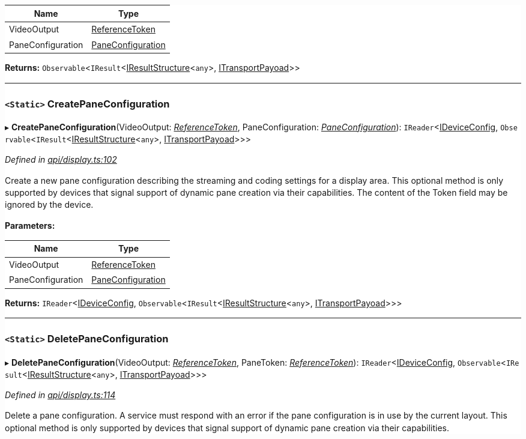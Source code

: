 | Name | Type |
| ------ | ------ |
| VideoOutput | [ReferenceToken](../modules/_api_types_.md#referencetoken) |
| PaneConfiguration | [PaneConfiguration](../interfaces/_api_types_.paneconfiguration.md) |

**Returns:** `Observable`<`IResult`<[IResultStructure](../interfaces/_soap_request_.iresultstructure.md)<`any`>, [ITransportPayoad](../interfaces/_config_interfaces_.itransportpayoad.md)>>

___
<a id="createpaneconfiguration-1"></a>

### `<Static>` CreatePaneConfiguration

▸ **CreatePaneConfiguration**(VideoOutput: *[ReferenceToken](../modules/_api_types_.md#referencetoken)*, PaneConfiguration: *[PaneConfiguration](../interfaces/_api_types_.paneconfiguration.md)*): `IReader`<[IDeviceConfig](../interfaces/_config_interfaces_.ideviceconfig.md), `Observable`<`IResult`<[IResultStructure](../interfaces/_soap_request_.iresultstructure.md)<`any`>, [ITransportPayoad](../interfaces/_config_interfaces_.itransportpayoad.md)>>>

*Defined in [api/display.ts:102](https://github.com/patrickmichalina/onvif-rx/blob/034e4d6/src/api/display.ts#L102)*

Create a new pane configuration describing the streaming and coding settings for a display area. This optional method is only supported by devices that signal support of dynamic pane creation via their capabilities. The content of the Token field may be ignored by the device.

**Parameters:**

| Name | Type |
| ------ | ------ |
| VideoOutput | [ReferenceToken](../modules/_api_types_.md#referencetoken) |
| PaneConfiguration | [PaneConfiguration](../interfaces/_api_types_.paneconfiguration.md) |

**Returns:** `IReader`<[IDeviceConfig](../interfaces/_config_interfaces_.ideviceconfig.md), `Observable`<`IResult`<[IResultStructure](../interfaces/_soap_request_.iresultstructure.md)<`any`>, [ITransportPayoad](../interfaces/_config_interfaces_.itransportpayoad.md)>>>

___
<a id="deletepaneconfiguration-1"></a>

### `<Static>` DeletePaneConfiguration

▸ **DeletePaneConfiguration**(VideoOutput: *[ReferenceToken](../modules/_api_types_.md#referencetoken)*, PaneToken: *[ReferenceToken](../modules/_api_types_.md#referencetoken)*): `IReader`<[IDeviceConfig](../interfaces/_config_interfaces_.ideviceconfig.md), `Observable`<`IResult`<[IResultStructure](../interfaces/_soap_request_.iresultstructure.md)<`any`>, [ITransportPayoad](../interfaces/_config_interfaces_.itransportpayoad.md)>>>

*Defined in [api/display.ts:114](https://github.com/patrickmichalina/onvif-rx/blob/034e4d6/src/api/display.ts#L114)*

Delete a pane configuration. A service must respond with an error if the pane configuration is in use by the current layout. This optional method is only supported by devices that signal support of dynamic pane creation via their capabilities.
